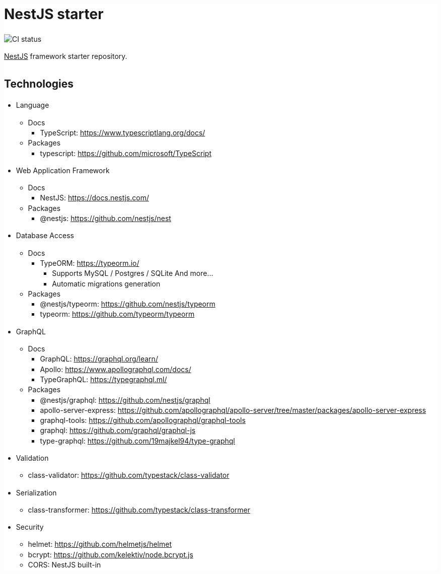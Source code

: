 # NestJS starter

![CI status](https://github.com/twihike/nestjs-starter/workflows/ci/badge.svg)

[NestJS](https://github.com/nestjs/nest) framework starter repository.

## Technologies

* Language
  * Docs
    * TypeScript: <https://www.typescriptlang.org/docs/>
  * Packages
    * typescript: <https://github.com/microsoft/TypeScript>

* Web Application Framework
  * Docs
    * NestJS: <https://docs.nestjs.com/>
  * Packages
    * @nestjs: <https://github.com/nestjs/nest>

* Database Access
  * Docs
    * TypeORM: <https://typeorm.io/>
      * Supports MySQL / Postgres / SQLite And more...
      * Automatic migrations generation
  * Packages
    * @nestjs/typeorm: <https://github.com/nestjs/typeorm>
    * typeorm: <https://github.com/typeorm/typeorm>

* GraphQL
  * Docs
    * GraphQL: <https://graphql.org/learn/>
    * Apollo: <https://www.apollographql.com/docs/>
    * TypeGraphQL: <https://typegraphql.ml/>
  * Packages
    * @nestjs/graphql: <https://github.com/nestjs/graphql>
    * apollo-server-express: <https://github.com/apollographql/apollo-server/tree/master/packages/apollo-server-express>
    * graphql-tools: <https://github.com/apollographql/graphql-tools>
    * graphql: <https://github.com/graphql/graphql-js>
    * type-graphql: <https://github.com/19majkel94/type-graphql>

* Validation
  * class-validator: <https://github.com/typestack/class-validator>

* Serialization
  * class-transformer: <https://github.com/typestack/class-transformer>

* Security
  * helmet: <https://github.com/helmetjs/helmet>
  * bcrypt: <https://github.com/kelektiv/node.bcrypt.js>
  * CORS: NestJS built-in
